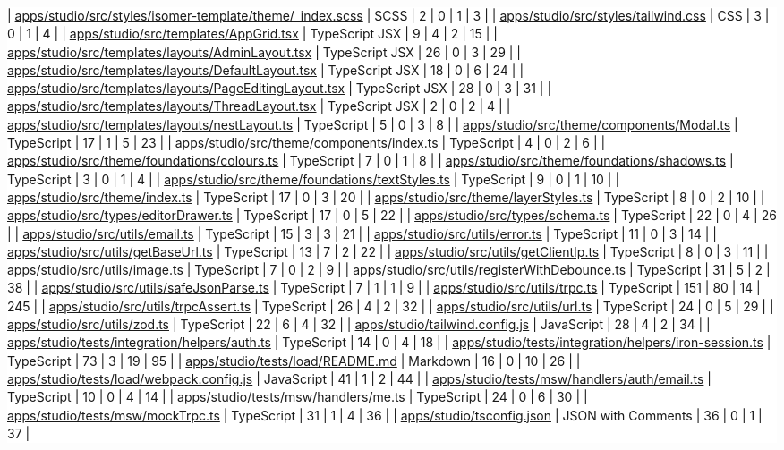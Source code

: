 | [apps/studio/src/styles/isomer-template/theme/_index.scss](/apps/studio/src/styles/isomer-template/theme/_index.scss) | SCSS | 2 | 0 | 1 | 3 |
| [apps/studio/src/styles/tailwind.css](/apps/studio/src/styles/tailwind.css) | CSS | 3 | 0 | 1 | 4 |
| [apps/studio/src/templates/AppGrid.tsx](/apps/studio/src/templates/AppGrid.tsx) | TypeScript JSX | 9 | 4 | 2 | 15 |
| [apps/studio/src/templates/layouts/AdminLayout.tsx](/apps/studio/src/templates/layouts/AdminLayout.tsx) | TypeScript JSX | 26 | 0 | 3 | 29 |
| [apps/studio/src/templates/layouts/DefaultLayout.tsx](/apps/studio/src/templates/layouts/DefaultLayout.tsx) | TypeScript JSX | 18 | 0 | 6 | 24 |
| [apps/studio/src/templates/layouts/PageEditingLayout.tsx](/apps/studio/src/templates/layouts/PageEditingLayout.tsx) | TypeScript JSX | 28 | 0 | 3 | 31 |
| [apps/studio/src/templates/layouts/ThreadLayout.tsx](/apps/studio/src/templates/layouts/ThreadLayout.tsx) | TypeScript JSX | 2 | 0 | 2 | 4 |
| [apps/studio/src/templates/layouts/nestLayout.ts](/apps/studio/src/templates/layouts/nestLayout.ts) | TypeScript | 5 | 0 | 3 | 8 |
| [apps/studio/src/theme/components/Modal.ts](/apps/studio/src/theme/components/Modal.ts) | TypeScript | 17 | 1 | 5 | 23 |
| [apps/studio/src/theme/components/index.ts](/apps/studio/src/theme/components/index.ts) | TypeScript | 4 | 0 | 2 | 6 |
| [apps/studio/src/theme/foundations/colours.ts](/apps/studio/src/theme/foundations/colours.ts) | TypeScript | 7 | 0 | 1 | 8 |
| [apps/studio/src/theme/foundations/shadows.ts](/apps/studio/src/theme/foundations/shadows.ts) | TypeScript | 3 | 0 | 1 | 4 |
| [apps/studio/src/theme/foundations/textStyles.ts](/apps/studio/src/theme/foundations/textStyles.ts) | TypeScript | 9 | 0 | 1 | 10 |
| [apps/studio/src/theme/index.ts](/apps/studio/src/theme/index.ts) | TypeScript | 17 | 0 | 3 | 20 |
| [apps/studio/src/theme/layerStyles.ts](/apps/studio/src/theme/layerStyles.ts) | TypeScript | 8 | 0 | 2 | 10 |
| [apps/studio/src/types/editorDrawer.ts](/apps/studio/src/types/editorDrawer.ts) | TypeScript | 17 | 0 | 5 | 22 |
| [apps/studio/src/types/schema.ts](/apps/studio/src/types/schema.ts) | TypeScript | 22 | 0 | 4 | 26 |
| [apps/studio/src/utils/email.ts](/apps/studio/src/utils/email.ts) | TypeScript | 15 | 3 | 3 | 21 |
| [apps/studio/src/utils/error.ts](/apps/studio/src/utils/error.ts) | TypeScript | 11 | 0 | 3 | 14 |
| [apps/studio/src/utils/getBaseUrl.ts](/apps/studio/src/utils/getBaseUrl.ts) | TypeScript | 13 | 7 | 2 | 22 |
| [apps/studio/src/utils/getClientIp.ts](/apps/studio/src/utils/getClientIp.ts) | TypeScript | 8 | 0 | 3 | 11 |
| [apps/studio/src/utils/image.ts](/apps/studio/src/utils/image.ts) | TypeScript | 7 | 0 | 2 | 9 |
| [apps/studio/src/utils/registerWithDebounce.ts](/apps/studio/src/utils/registerWithDebounce.ts) | TypeScript | 31 | 5 | 2 | 38 |
| [apps/studio/src/utils/safeJsonParse.ts](/apps/studio/src/utils/safeJsonParse.ts) | TypeScript | 7 | 1 | 1 | 9 |
| [apps/studio/src/utils/trpc.ts](/apps/studio/src/utils/trpc.ts) | TypeScript | 151 | 80 | 14 | 245 |
| [apps/studio/src/utils/trpcAssert.ts](/apps/studio/src/utils/trpcAssert.ts) | TypeScript | 26 | 4 | 2 | 32 |
| [apps/studio/src/utils/url.ts](/apps/studio/src/utils/url.ts) | TypeScript | 24 | 0 | 5 | 29 |
| [apps/studio/src/utils/zod.ts](/apps/studio/src/utils/zod.ts) | TypeScript | 22 | 6 | 4 | 32 |
| [apps/studio/tailwind.config.js](/apps/studio/tailwind.config.js) | JavaScript | 28 | 4 | 2 | 34 |
| [apps/studio/tests/integration/helpers/auth.ts](/apps/studio/tests/integration/helpers/auth.ts) | TypeScript | 14 | 0 | 4 | 18 |
| [apps/studio/tests/integration/helpers/iron-session.ts](/apps/studio/tests/integration/helpers/iron-session.ts) | TypeScript | 73 | 3 | 19 | 95 |
| [apps/studio/tests/load/README.md](/apps/studio/tests/load/README.md) | Markdown | 16 | 0 | 10 | 26 |
| [apps/studio/tests/load/webpack.config.js](/apps/studio/tests/load/webpack.config.js) | JavaScript | 41 | 1 | 2 | 44 |
| [apps/studio/tests/msw/handlers/auth/email.ts](/apps/studio/tests/msw/handlers/auth/email.ts) | TypeScript | 10 | 0 | 4 | 14 |
| [apps/studio/tests/msw/handlers/me.ts](/apps/studio/tests/msw/handlers/me.ts) | TypeScript | 24 | 0 | 6 | 30 |
| [apps/studio/tests/msw/mockTrpc.ts](/apps/studio/tests/msw/mockTrpc.ts) | TypeScript | 31 | 1 | 4 | 36 |
| [apps/studio/tsconfig.json](/apps/studio/tsconfig.json) | JSON with Comments | 36 | 0 | 1 | 37 |